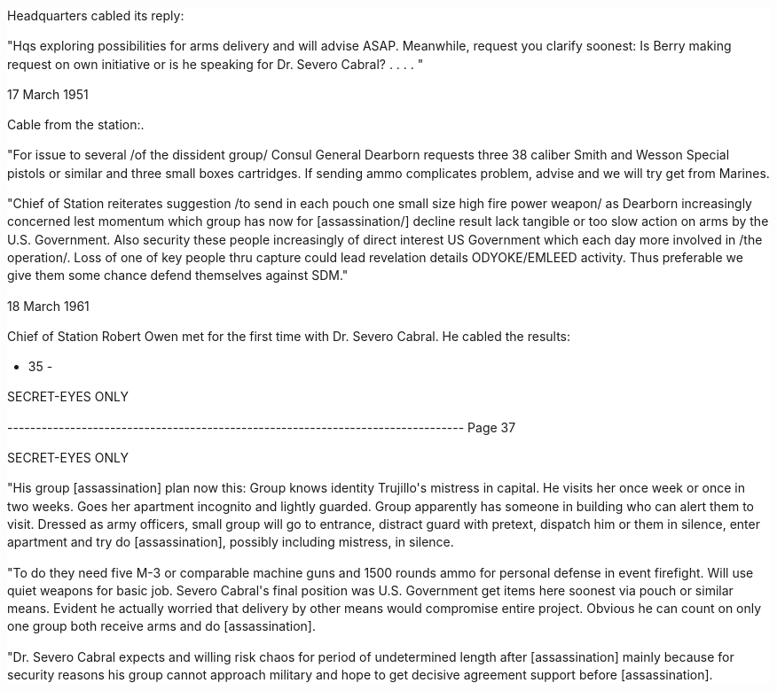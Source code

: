 Headquarters cabled its reply:

"Hqs exploring possibilities for arms delivery and will
advise ASAP. Meanwhile, request you clarify soonest: Is
Berry making request on own initiative or is he speaking for
Dr. Severo Cabral? . . . . "

17 March 1951

Cable from the station:.

"For issue to several /of the dissident group/ Consul
General Dearborn requests three 38 caliber Smith and Wesson
Special pistols or similar and three small boxes cartridges.
If sending ammo complicates problem, advise and we will try
get from Marines.

"Chief of Station reiterates suggestion /to send in each
pouch one small size high fire power weapon/ as Dearborn
increasingly concerned lest momentum which group has now for
[assassination/] decline result lack tangible or too slow action
on arms by the U.S. Government. Also security these people
increasingly of direct interest US Government which each day
more involved in /the operation/. Loss of one of key people
thru capture could lead revelation details ODYOKE/EMLEED
activity. Thus preferable we give them some chance defend
themselves against SDM."

18 March 1961

Chief of Station Robert Owen met for the first time with Dr.
Severo Cabral. He cabled the results:

- 35 -

SECRET-EYES ONLY


-------------------------------------------------------------------------------- Page 37

SECRET-EYES ONLY

"His group [assassination] plan now this: Group knows identity Trujillo's mistress in capital. He visits her once week or once in two weeks. Goes her apartment incognito and lightly guarded. Group apparently has someone in building who can alert them to visit. Dressed as army officers, small group will go to entrance, distract guard with pretext, dispatch him or them in silence, enter apartment and try do [assassination], possibly including mistress, in silence.

"To do they need five M-3 or comparable machine guns and 1500 rounds ammo for personal defense in event firefight. Will use quiet weapons for basic job. Severo Cabral's final position was U.S. Government get items here soonest via pouch or similar means. Evident he actually worried that delivery by other means would compromise entire project. Obvious he can count on only one group both receive arms and do [assassination].

"Dr. Severo Cabral expects and willing risk chaos for period of undetermined length after [assassination] mainly because for security reasons his group cannot approach military and hope to get decisive agreement support before [assassination].
